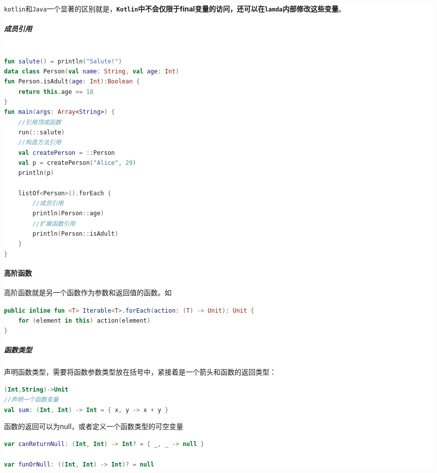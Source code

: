 `kotlin`和`Java`一个显著的区别就是，**`Kotlin`中不会仅限于final变量的访问，还可以在`lamda`内部修改这些变量**。

##### 成员引用

```kotlin

fun salute() = println("Salute!")
data class Person(val name: String, val age: Int)
fun Person.isAdult(age: Int):Boolean {
    return this.age >= 18
}
fun main(args: Array<String>) {
    //引用顶成函数
    run(::salute)
    //构造方法引用
    val createPerson = ::Person
    val p = createPerson("Alice", 29)
    println(p)

    listOf<Person>().forEach {
        //成员引用
        println(Person::age)
        //扩展函数引用
        println(Person::isAdult)
    }  
}

```

#### 高阶函数

高阶函数就是另一个函数作为参数和返回值的函数。如

```kotlin
public inline fun <T> Iterable<T>.forEach(action: (T) -> Unit): Unit {
    for (element in this) action(element)
}
```

##### 函数类型

声明函数类型，需要将函数参数类型放在括号中，紧接着是一个箭头和函数的返回类型：

```kotlin
(Int,String)->Unit
//声明一个函数变量
val sum: (Int, Int) -> Int = { x, y -> x + y }
```

函数的返回可以为null，或者定义一个函数类型的可空变量

```kotlin
var canReturnNull: (Int, Int) -> Int? = { _, _ -> null }

var funOrNull: ((Int, Int) -> Int)? = null
```
